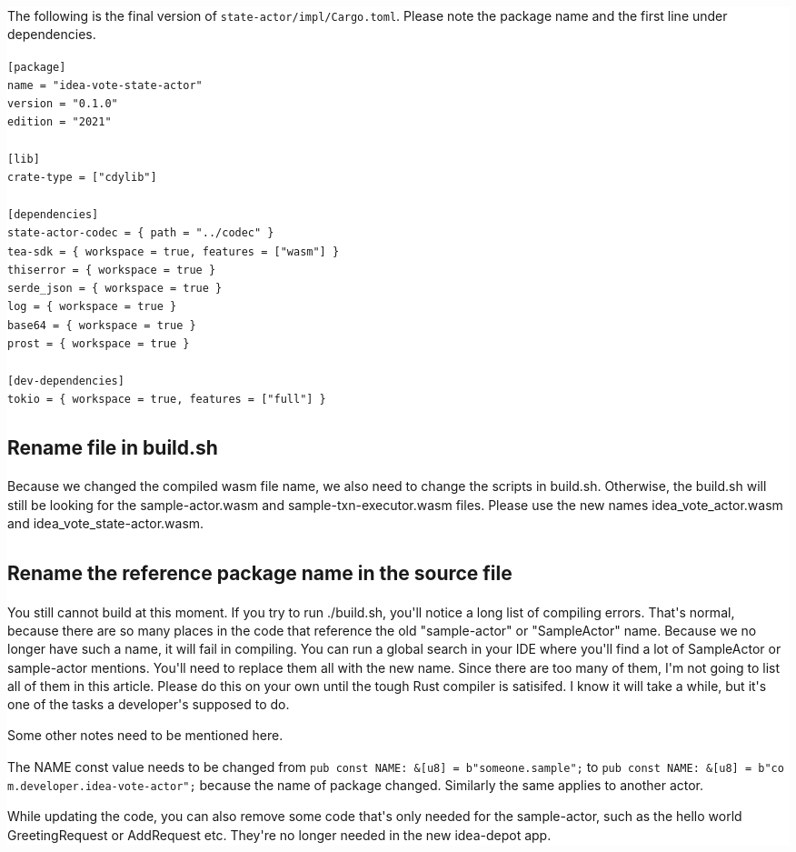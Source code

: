 The following is the final version of `state-actor/impl/Cargo.toml`. Please note the package name and the first line under dependencies.

````
[package]
name = "idea-vote-state-actor"
version = "0.1.0"
edition = "2021"

[lib]
crate-type = ["cdylib"]

[dependencies]
state-actor-codec = { path = "../codec" }
tea-sdk = { workspace = true, features = ["wasm"] }
thiserror = { workspace = true }
serde_json = { workspace = true }
log = { workspace = true }
base64 = { workspace = true }
prost = { workspace = true }

[dev-dependencies]
tokio = { workspace = true, features = ["full"] }

````

## Rename file in build.sh

Because we changed the compiled wasm file name, we also need to change the scripts in build.sh. Otherwise, the build.sh will still be looking for the sample-actor.wasm and sample-txn-executor.wasm files. Please use the new names idea_vote_actor.wasm and idea_vote_state-actor.wasm.

## Rename the reference package name in the source file

You still cannot build at this moment. If you try to run ./build.sh, you'll notice a long list of compiling errors. That's normal, because there are so many places in the code that reference the old "sample-actor" or "SampleActor" name. Because we no longer have such a name, it will fail in compiling. You can run a global search in your IDE where you'll find a lot of SampleActor or sample-actor mentions. You'll need to replace them all with the new name. Since there are too many of them, I'm not going to list all of them in this article. Please do this on your own until the tough Rust compiler is satisifed. I know it will take a while, but it's one of the tasks a developer's supposed to do.

Some other notes need to be mentioned here.

The NAME const value needs to be changed from 
`pub const NAME: &[u8] = b"someone.sample";` to
`pub const NAME: &[u8] = b"com.developer.idea-vote-actor";` because the name of package changed. Similarly the same applies to another actor.

While updating the code, you can also remove some code that's only needed for the sample-actor, such as the hello world GreetingRequest or AddRequest etc. They're no longer needed in the new idea-depot app.
